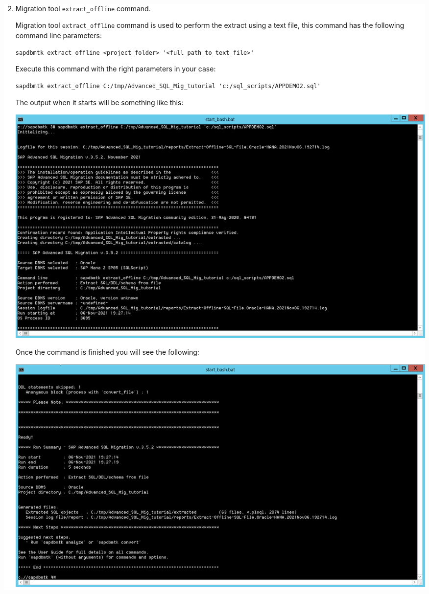 2. Migration tool `extract_offline` command.

    Migration tool `extract_offline` command is used to perform the extract using a text file, this command has the following command line parameters:

    `sapdbmtk extract_offline <project_folder> '<full_path_to_text_file>'`

    Execute this command with the right parameters in your case:

    `sapdbmtk extract_offline C:/tmp/Advanced_SQL_Mig_tutorial 'c:/sql_scripts/APPDEMO2.sql'`

    The output when it starts will be something like this:

    ![Select Data Source](extract-offline-1.png)

    Once the command is finished you will see the following:

    ![Select Data Source](extract-offline-2.png)
